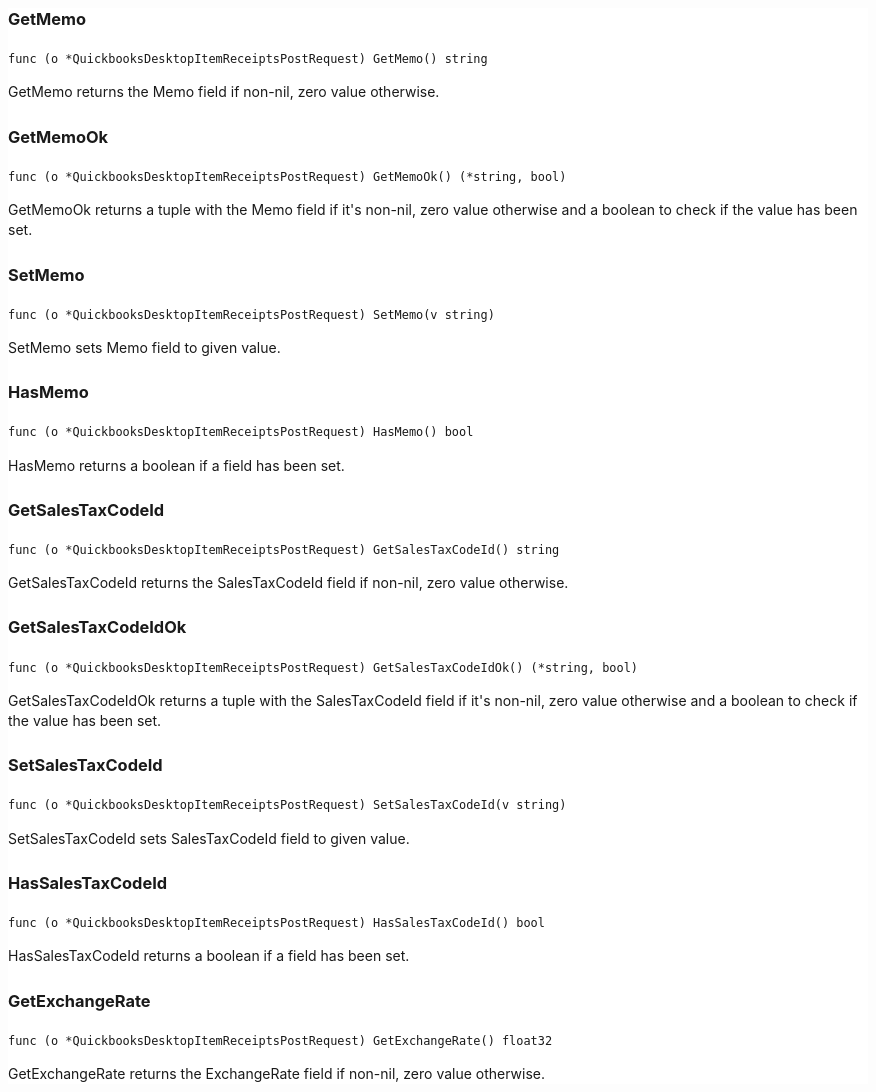 ### GetMemo

`func (o *QuickbooksDesktopItemReceiptsPostRequest) GetMemo() string`

GetMemo returns the Memo field if non-nil, zero value otherwise.

### GetMemoOk

`func (o *QuickbooksDesktopItemReceiptsPostRequest) GetMemoOk() (*string, bool)`

GetMemoOk returns a tuple with the Memo field if it's non-nil, zero value otherwise
and a boolean to check if the value has been set.

### SetMemo

`func (o *QuickbooksDesktopItemReceiptsPostRequest) SetMemo(v string)`

SetMemo sets Memo field to given value.

### HasMemo

`func (o *QuickbooksDesktopItemReceiptsPostRequest) HasMemo() bool`

HasMemo returns a boolean if a field has been set.

### GetSalesTaxCodeId

`func (o *QuickbooksDesktopItemReceiptsPostRequest) GetSalesTaxCodeId() string`

GetSalesTaxCodeId returns the SalesTaxCodeId field if non-nil, zero value otherwise.

### GetSalesTaxCodeIdOk

`func (o *QuickbooksDesktopItemReceiptsPostRequest) GetSalesTaxCodeIdOk() (*string, bool)`

GetSalesTaxCodeIdOk returns a tuple with the SalesTaxCodeId field if it's non-nil, zero value otherwise
and a boolean to check if the value has been set.

### SetSalesTaxCodeId

`func (o *QuickbooksDesktopItemReceiptsPostRequest) SetSalesTaxCodeId(v string)`

SetSalesTaxCodeId sets SalesTaxCodeId field to given value.

### HasSalesTaxCodeId

`func (o *QuickbooksDesktopItemReceiptsPostRequest) HasSalesTaxCodeId() bool`

HasSalesTaxCodeId returns a boolean if a field has been set.

### GetExchangeRate

`func (o *QuickbooksDesktopItemReceiptsPostRequest) GetExchangeRate() float32`

GetExchangeRate returns the ExchangeRate field if non-nil, zero value otherwise.
